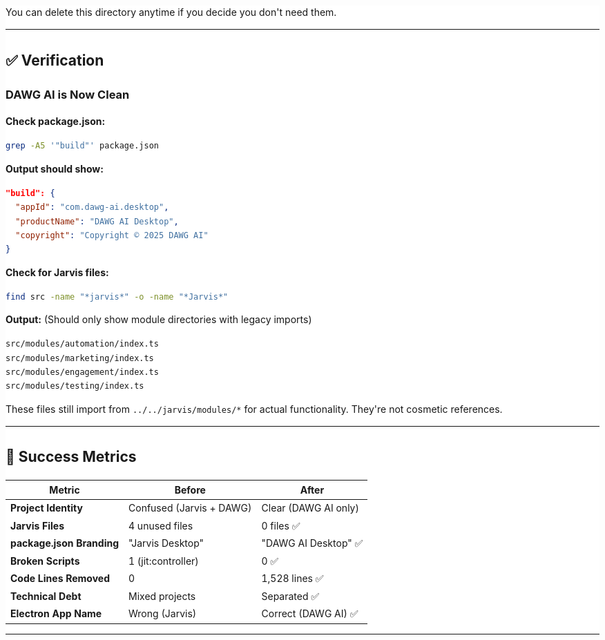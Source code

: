 You can delete this directory anytime if you decide you don't need them.

---

## ✅ Verification

### DAWG AI is Now Clean

**Check package.json:**
```bash
grep -A5 '"build"' package.json
```

**Output should show:**
```json
"build": {
  "appId": "com.dawg-ai.desktop",
  "productName": "DAWG AI Desktop",
  "copyright": "Copyright © 2025 DAWG AI"
}
```

**Check for Jarvis files:**
```bash
find src -name "*jarvis*" -o -name "*Jarvis*"
```

**Output:** (Should only show module directories with legacy imports)
```
src/modules/automation/index.ts
src/modules/marketing/index.ts
src/modules/engagement/index.ts
src/modules/testing/index.ts
```

These files still import from `../../jarvis/modules/*` for actual functionality. They're not cosmetic references.

---

## 🎉 Success Metrics

| Metric | Before | After |
|--------|--------|-------|
| **Project Identity** | Confused (Jarvis + DAWG) | Clear (DAWG AI only) |
| **Jarvis Files** | 4 unused files | 0 files ✅ |
| **package.json Branding** | "Jarvis Desktop" | "DAWG AI Desktop" ✅ |
| **Broken Scripts** | 1 (jit:controller) | 0 ✅ |
| **Code Lines Removed** | 0 | 1,528 lines ✅ |
| **Technical Debt** | Mixed projects | Separated ✅ |
| **Electron App Name** | Wrong (Jarvis) | Correct (DAWG AI) ✅ |

---